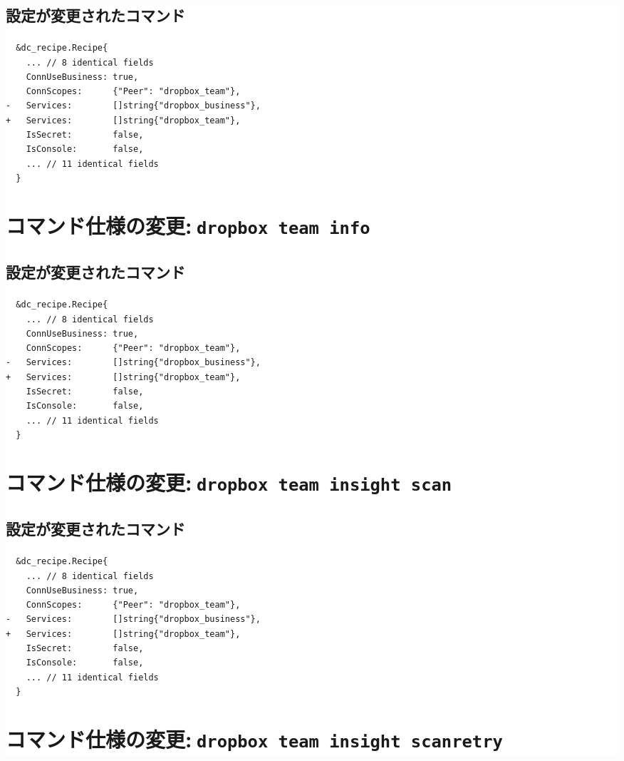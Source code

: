 

## 設定が変更されたコマンド


```
  &dc_recipe.Recipe{
  	... // 8 identical fields
  	ConnUseBusiness: true,
  	ConnScopes:      {"Peer": "dropbox_team"},
- 	Services:        []string{"dropbox_business"},
+ 	Services:        []string{"dropbox_team"},
  	IsSecret:        false,
  	IsConsole:       false,
  	... // 11 identical fields
  }
```
# コマンド仕様の変更: `dropbox team info`



## 設定が変更されたコマンド


```
  &dc_recipe.Recipe{
  	... // 8 identical fields
  	ConnUseBusiness: true,
  	ConnScopes:      {"Peer": "dropbox_team"},
- 	Services:        []string{"dropbox_business"},
+ 	Services:        []string{"dropbox_team"},
  	IsSecret:        false,
  	IsConsole:       false,
  	... // 11 identical fields
  }
```
# コマンド仕様の変更: `dropbox team insight scan`



## 設定が変更されたコマンド


```
  &dc_recipe.Recipe{
  	... // 8 identical fields
  	ConnUseBusiness: true,
  	ConnScopes:      {"Peer": "dropbox_team"},
- 	Services:        []string{"dropbox_business"},
+ 	Services:        []string{"dropbox_team"},
  	IsSecret:        false,
  	IsConsole:       false,
  	... // 11 identical fields
  }
```
# コマンド仕様の変更: `dropbox team insight scanretry`
